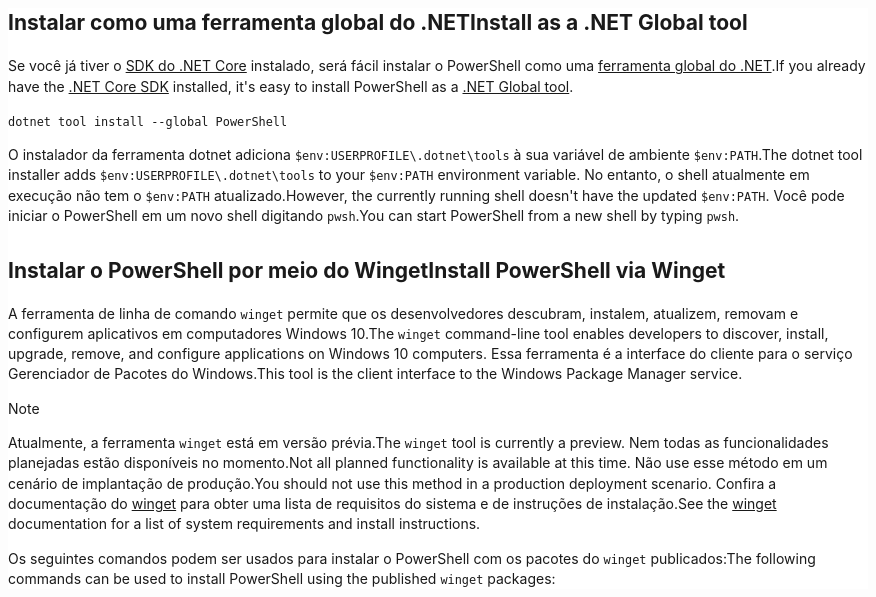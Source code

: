 ## <a name="install-as-a-net-global-tool"></a><span data-ttu-id="ec4a3-209">Instalar como uma ferramenta global do .NET</span><span class="sxs-lookup"><span data-stu-id="ec4a3-209">Install as a .NET Global tool</span></span>

<span data-ttu-id="ec4a3-210">Se você já tiver o [SDK do .NET Core](/dotnet/core/sdk) instalado, será fácil instalar o PowerShell como uma [ferramenta global do .NET](/dotnet/core/tools/global-tools).</span><span class="sxs-lookup"><span data-stu-id="ec4a3-210">If you already have the [.NET Core SDK](/dotnet/core/sdk) installed, it's easy to install PowerShell as a [.NET Global tool](/dotnet/core/tools/global-tools).</span></span>

```
dotnet tool install --global PowerShell
```

<span data-ttu-id="ec4a3-211">O instalador da ferramenta dotnet adiciona `$env:USERPROFILE\.dotnet\tools` à sua variável de ambiente `$env:PATH`.</span><span class="sxs-lookup"><span data-stu-id="ec4a3-211">The dotnet tool installer adds `$env:USERPROFILE\.dotnet\tools` to your `$env:PATH` environment variable.</span></span> <span data-ttu-id="ec4a3-212">No entanto, o shell atualmente em execução não tem o `$env:PATH` atualizado.</span><span class="sxs-lookup"><span data-stu-id="ec4a3-212">However, the currently running shell doesn't have the updated `$env:PATH`.</span></span> <span data-ttu-id="ec4a3-213">Você pode iniciar o PowerShell em um novo shell digitando `pwsh`.</span><span class="sxs-lookup"><span data-stu-id="ec4a3-213">You can start PowerShell from a new shell by typing `pwsh`.</span></span>

## <a name="install-powershell-via-winget"></a><span data-ttu-id="ec4a3-214">Instalar o PowerShell por meio do Winget</span><span class="sxs-lookup"><span data-stu-id="ec4a3-214">Install PowerShell via Winget</span></span>

<span data-ttu-id="ec4a3-215">A ferramenta de linha de comando `winget` permite que os desenvolvedores descubram, instalem, atualizem, removam e configurem aplicativos em computadores Windows 10.</span><span class="sxs-lookup"><span data-stu-id="ec4a3-215">The `winget` command-line tool enables developers to discover, install, upgrade, remove, and configure applications on Windows 10 computers.</span></span> <span data-ttu-id="ec4a3-216">Essa ferramenta é a interface do cliente para o serviço Gerenciador de Pacotes do Windows.</span><span class="sxs-lookup"><span data-stu-id="ec4a3-216">This tool is the client interface to the Windows Package Manager service.</span></span>

> [!NOTE]
> <span data-ttu-id="ec4a3-217">Atualmente, a ferramenta `winget` está em versão prévia.</span><span class="sxs-lookup"><span data-stu-id="ec4a3-217">The `winget` tool is currently a preview.</span></span> <span data-ttu-id="ec4a3-218">Nem todas as funcionalidades planejadas estão disponíveis no momento.</span><span class="sxs-lookup"><span data-stu-id="ec4a3-218">Not all planned functionality is available at this time.</span></span>
> <span data-ttu-id="ec4a3-219">Não use esse método em um cenário de implantação de produção.</span><span class="sxs-lookup"><span data-stu-id="ec4a3-219">You should not use this method in a production deployment scenario.</span></span> <span data-ttu-id="ec4a3-220">Confira a documentação do [winget] para obter uma lista de requisitos do sistema e de instruções de instalação.</span><span class="sxs-lookup"><span data-stu-id="ec4a3-220">See the [winget] documentation for a list of system requirements and install instructions.</span></span>

<span data-ttu-id="ec4a3-221">Os seguintes comandos podem ser usados para instalar o PowerShell com os pacotes do `winget` publicados:</span><span class="sxs-lookup"><span data-stu-id="ec4a3-221">The following commands can be used to install PowerShell using the published `winget` packages:</span></span>


[versão prévia]: https://aka.ms/powershell-release?tag=preview
[preview]: https://aka.ms/powershell-release?tag=preview
[mais recente]: https://aka.ms/powershell-release?tag=stable
[latest]: https://aka.ms/powershell-release?tag=stable
[ssh-remoting]: ../learn/remoting/SSH-Remoting-in-PowerShell-Core.md
[wsman-remoting]: ../learn/remoting/WSMan-Remoting-in-PowerShell-Core.md
[AppVeyor]: https://ci.appveyor.com/project/PowerShell/powershell
[winget]: /windows/package-manager/winget
["outra técnica de instância"]: ../learn/remoting/WSMan-Remoting-in-PowerShell-Core.md#executed-by-another-instance-of-powershell-on-behalf-of-the-instance-that-it-will-register
["another instance technique"]: ../learn/remoting/WSMan-Remoting-in-PowerShell-Core.md#executed-by-another-instance-of-powershell-on-behalf-of-the-instance-that-it-will-register
[Import-PSCoreRelease]: https://github.com/ms-iot/iot-adk-addonkit/blob/master/Tools/IoTCoreImaging/Docs/Import-PSCoreRelease.md#Import-PSCoreRelease